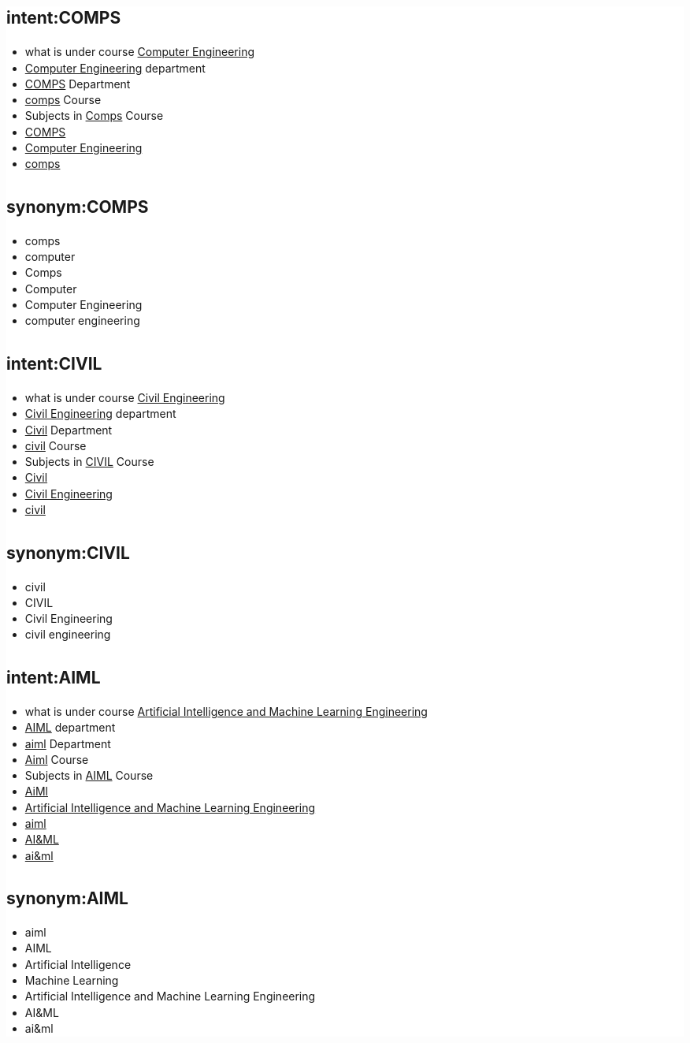 ## intent:COMPS
- what is under course [Computer Engineering](COMPS)
- [Computer Engineering](COMPS) department
- [COMPS](COMPS) Department
- [comps](COMPS) Course
- Subjects in [Comps](COMPS) Course
- [COMPS](COMPS)
- [Computer Engineering](COMPS)
- [comps](COMPS)

## synonym:COMPS
- comps
- computer
- Comps
- Computer
- Computer Engineering 
- computer engineering

## intent:CIVIL
- what is under course [Civil Engineering](CIVIL)
- [Civil Engineering](CIVIL) department
- [Civil](CIVIL) Department
- [civil](CIVIL) Course
- Subjects in [CIVIL](CIVIL) Course
- [Civil](CIVIL)
- [Civil Engineering](CIVIL)
- [civil](CIVIL)

## synonym:CIVIL
- civil
- CIVIL
- Civil Engineering
- civil engineering

## intent:AIML
- what is under course [Artificial Intelligence and Machine Learning Engineering](AIML)
- [AIML](AIML) department
- [aiml](AIML) Department
- [Aiml](AIML) Course
- Subjects in [AIML](AIML) Course
- [AiMl](AIML)
- [Artificial Intelligence and Machine Learning Engineering](AIML)
- [aiml](AIML)
- [AI&ML](AIML)
- [ai&ml](AIML)

## synonym:AIML
- aiml
- AIML
- Artificial Intelligence
- Machine Learning
- Artificial Intelligence and Machine Learning Engineering
- AI&ML
- ai&ml
